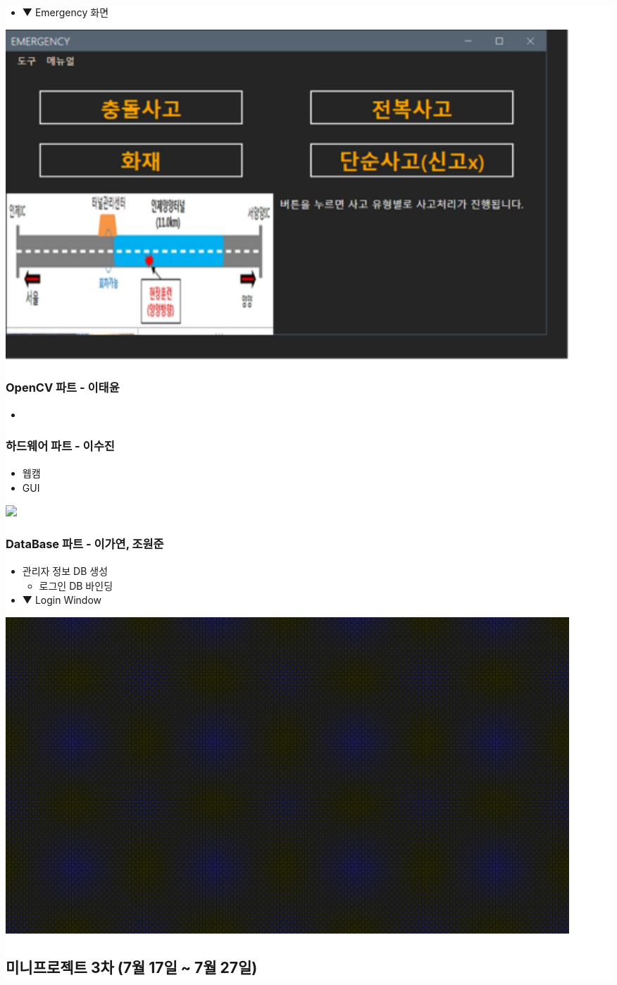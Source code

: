 - ▼ Emergency 화면
<img src = "https://raw.githubusercontent.com/MyMoney5JO/MM5JO/main/Image/Emergency.png" width = "800"/>



### OpenCV 파트   - 이태윤
- 

### 하드웨어 파트 - 이수진
- 웹캠
- GUI
<img src = "https://raw.githubusercontent.com/MyMoney5JO/MM5JO/main/Image/Monitoring.v1.gif" width = "800"/>

### DataBase 파트 - 이가연, 조원준
- 관리자 정보 DB 생성
  - 로그인 DB 바인딩
- ▼ Login Window
<img src = "https://raw.githubusercontent.com/MyMoney5JO/MM5JO/main/Image/DbBinding01.gif" width = "800"/>


## 미니프로젝트 3차 (7월 17일 ~ 7월 27일)
